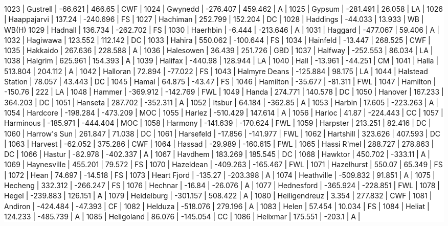 1023 | Gustrell | -66.621 | 466.65 | CWF | 
1024 | Gwynedd | -276.407 | 459.462 | A | 
1025 | Gypsum | -281.491 | 26.058 | LA | 
1026 | Haappajarvi | 137.24 | -240.696 | FS | 
1027 | Hachiman | 252.799 | 152.204 | DC | 
1028 | Haddings | -44.033 | 13.933 | WB | WB(H)
1029 | Hadnall | 136.734 | -262.702 | FS | 
1030 | Haerhbin | -6.444 | -213.646 | A | 
1031 | Haggard | -477.067 | 59.406 | A | 
1032 | Hagiwawa | 123.552 | 112.142 | DC | 
1033 | Hahira | 550.062 | -100.644 | FS | 
1034 | Hainfeld | -13.447 | 268.525 | CWF | 
1035 | Hakkaido | 267.636 | 228.588 | A | 
1036 | Halesowen | 36.439 | 251.726 | GBD | 
1037 | Halfway | -252.553 | 86.034 | LA | 
1038 | Halgrim | 625.961 | 154.393 | A | 
1039 | Halifax | -440.98 | 128.944 | LA | 
1040 | Hall | -13.961 | -44.251 | CM | 
1041 | Halla | 513.804 | 204.112 | A | 
1042 | Halloran | 72.894 | -77.022 | FS | 
1043 | Halmyre Deans | -125.884 | 98.175 | LA | 
1044 | Halstead Station | 78.057 | 43.443 | DC | 
1045 | Hamal | 64.875 | -43.47 | FS | 
1046 | Hamilton | -35.677 | -81.311 | FWL | 
1047 | Hamilton | -150.76 | 222 | LA | 
1048 | Hammer | -369.912 | -142.769 | FWL | 
1049 | Handa | 274.771 | 140.578 | DC | 
1050 | Hanover | 167.233 | 364.203 | DC | 
1051 | Hanseta | 287.702 | -352.311 | A | 
1052 | Itsbur | 64.184 | -362.85 | A | 
1053 | Harbin | 17.605 | -223.263 | A | 
1054 | Hardcore | -198.284 | -473.209 | MOC | 
1055 | Harlez | -510.429 | 147.614 | A | 
1056 | Harloc | 41.87 | -224.443 | CC | 
1057 | Harminous | -185.971 | -444.404 | MOC | 
1058 | Harmony | -141.639 | -170.624 | FWL | 
1059 | Harpster | 213.251 | 82.416 | DC | 
1060 | Harrow's Sun | 261.847 | 71.038 | DC | 
1061 | Harsefeld | -17.856 | -141.977 | FWL | 
1062 | Hartshill | 323.626 | 407.593 | DC | 
1063 | Harvest | -62.052 | 375.286 | CWF | 
1064 | Hassad | -29.989 | -160.615 | FWL | 
1065 | Hassi R'mel | 288.727 | 278.863 | DC | 
1066 | Hastur | -82.978 | -402.337 | A | 
1067 | Havdhem | 183.269 | 185.545 | DC | 
1068 | Hawktor | 450.702 | -333.11 | A | 
1069 | Haynesville | 455.201 | 79.572 | FS | 
1070 | Hazeldean | -409.263 | -165.467 | FWL | 
1071 | Hazelhurst | 550.07 | 65.349 | FS | 
1072 | Hean | 74.697 | -14.518 | FS | 
1073 | Heart Fjord | -135.27 | -203.398 | A | 
1074 | Heathville | -509.832 | 91.851 | A | 
1075 | Hecheng | 332.312 | -266.247 | FS | 
1076 | Hechnar | -16.84 | -26.076 | A | 
1077 | Hednesford | -365.924 | -228.851 | FWL | 
1078 | Hegel | -239.883 | 126.151 | A | 
1079 | Heidelburg | -301.157 | 508.422 | A | 
1080 | Heiligendreuz | 3.354 | 277.832 | CWF | 
1081 | Andiron | -424.484 | -47.393 | CF | 
1082 | Helduza | -518.076 | 279.196 | A | 
1083 | Helen | 57.454 | 10.034 | FS | 
1084 | Heliat | 124.233 | -485.739 | A | 
1085 | Heligoland | 86.076 | -145.054 | CC | 
1086 | Helixmar | 175.551 | -203.1 | A | 